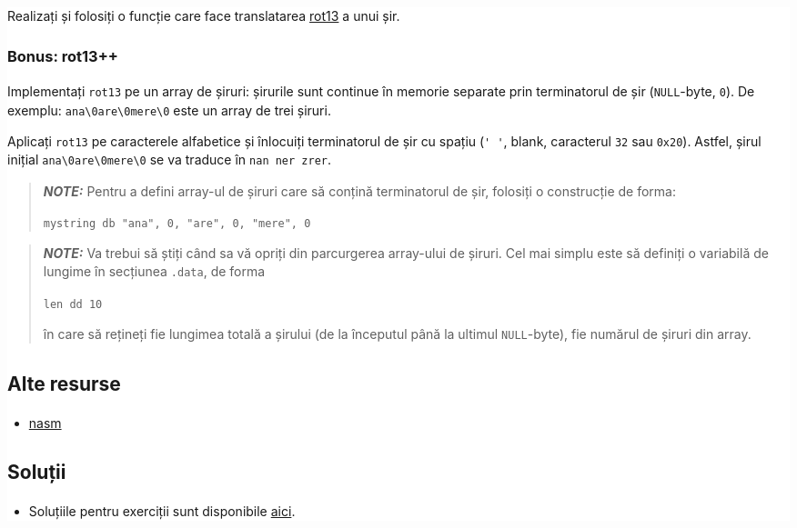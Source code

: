 Realizați și folosiți o funcție care face translatarea [rot13](https://rot13.com/) a unui șir.

### Bonus: rot13++

Implementați `rot13` pe un array de șiruri: șirurile sunt continue în memorie separate prin terminatorul de șir (`NULL`-byte, `0`). De exemplu: `ana\0are\0mere\0` este un array de trei șiruri.

Aplicați `rot13` pe caracterele alfabetice și înlocuiți terminatorul de șir cu spațiu (`' '`, blank, caracterul `32` sau `0x20`). Astfel, șirul inițial `ana\0are\0mere\0` se va traduce în `nan ner zrer`.

> **_NOTE:_**  Pentru a defini array-ul de șiruri care să conțină terminatorul de șir, folosiți o construcție de forma:
> ```Assembly
> mystring db "ana", 0, "are", 0, "mere", 0
> ```

> **_NOTE:_**  Va trebui să știți când sa vă opriți din parcurgerea array-ului de șiruri. Cel mai simplu este să definiți o variabilă de lungime în secțiunea `.data`, de forma
> ```Assembly
> len dd 10
> ```
> în care să rețineți fie lungimea totală a șirului (de la începutul până la ultimul `NULL`-byte), fie numărul de șiruri din array.

## Alte resurse
- [nasm](http://www.nasm.us/)

## Soluții
- Soluțiile pentru exerciții sunt disponibile [aici](https://elf.cs.pub.ro/asm/res/laboratoare/lab-09-sol.zip).